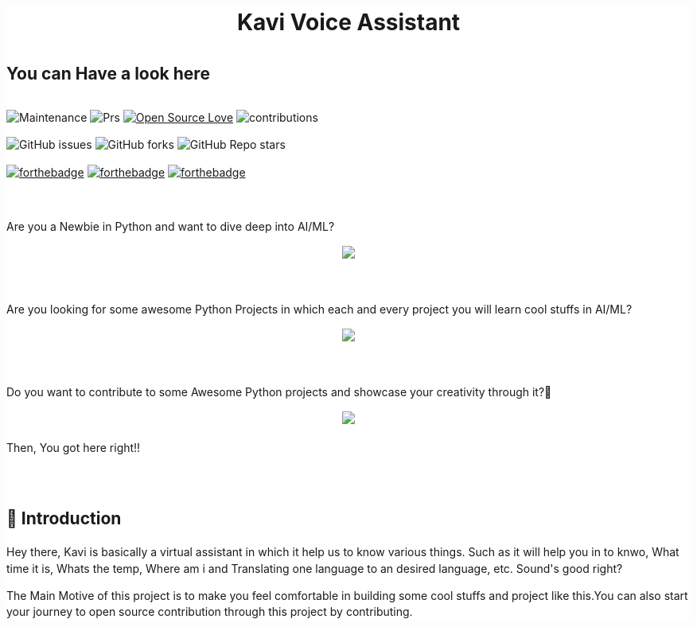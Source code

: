  <h1 align="center">Kavi Voice Assistant</h1>

## You can Have a look here


## 

![Maintenance](https://img.shields.io/maintenance/yes/2021)  ![Prs](https://img.shields.io/badge/PRs-Welcome-brightgreen)
[![Open Source Love](https://badges.frapsoft.com/os/v1/open-source.svg?v=103)](https://github.com/ellerbrock/open-source-badges/)
![contributions](https://img.shields.io/badge/Contributions-Welcome-brightgreen)

![GitHub issues](https://img.shields.io/github/issues/KARUNAKARAN-codecrusher123/KAVI-voice-Assitant)
![GitHub forks](https://img.shields.io/github/forks/KARUNAKARAN-codecrusher123/KAVI-voice-Assitant)
![GitHub Repo stars](https://img.shields.io/github/stars/KARUNAKARAN-codecrusher123/KAVI-voice-Assitant)

[![forthebadge](https://forthebadge.com/images/badges/built-by-developers.svg)](https://forthebadge.com)
[![forthebadge](https://forthebadge.com/images/badges/built-with-love.svg)](https://forthebadge.com)
[![forthebadge](https://forthebadge.com/images/badges/built-with-swag.svg)](https://forthebadge.com)

&nbsp;

Are you a Newbie in Python and want to dive deep into AI/ML?

<p align="center"><img src="https://media.giphy.com/media/l4q83E0RjRSGLXBLO/giphy.gif" width = 40%></p>

&nbsp;

Are you looking for some awesome Python Projects in which each and every project you will learn cool stuffs in AI/ML?

<p align="center"><img src="https://media.giphy.com/media/Uq4XZx6xm8bdVgrv9T/giphy.gif" width = 40%></p>

&nbsp;

Do you want to contribute to some Awesome Python projects and showcase your creativity through it?🤩

<p align="center"><img src="https://media.giphy.com/media/3oEjI8vagntG7EDxgQ/giphy.gif" width = 40%></p>

Then, You got here right!! 

&nbsp;

## 📌 Introduction
Hey there, Kavi is basically a virtual assistant in which it help us to know various things. Such as it will help you in to knwo, What time it is, Whats the temp, Where am i and Translating one language to an desired language, etc. Sound's good right?

The Main Motive of this project is to make you feel comfortable in building some cool stuffs and project like this.You can also start your journey to open source contribution through this project by contributing.
